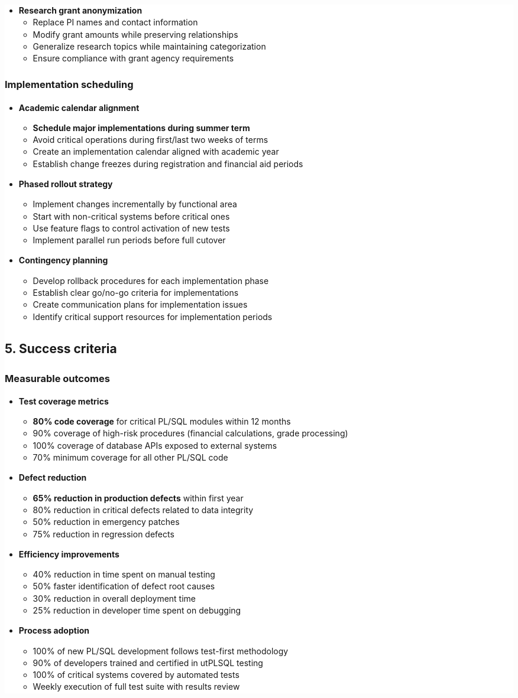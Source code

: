 * **Research grant anonymization**
  * Replace PI names and contact information
  * Modify grant amounts while preserving relationships
  * Generalize research topics while maintaining categorization
  * Ensure compliance with grant agency requirements

### Implementation scheduling

* **Academic calendar alignment**
  * **Schedule major implementations during summer term**
  * Avoid critical operations during first/last two weeks of terms
  * Create an implementation calendar aligned with academic year
  * Establish change freezes during registration and financial aid periods

* **Phased rollout strategy**
  * Implement changes incrementally by functional area
  * Start with non-critical systems before critical ones
  * Use feature flags to control activation of new tests
  * Implement parallel run periods before full cutover

* **Contingency planning**
  * Develop rollback procedures for each implementation phase
  * Establish clear go/no-go criteria for implementations
  * Create communication plans for implementation issues
  * Identify critical support resources for implementation periods

## 5. Success criteria

### Measurable outcomes

* **Test coverage metrics**
  * **80% code coverage** for critical PL/SQL modules within 12 months
  * 90% coverage of high-risk procedures (financial calculations, grade processing)
  * 100% coverage of database APIs exposed to external systems
  * 70% minimum coverage for all other PL/SQL code

* **Defect reduction**
  * **65% reduction in production defects** within first year
  * 80% reduction in critical defects related to data integrity
  * 50% reduction in emergency patches
  * 75% reduction in regression defects

* **Efficiency improvements**
  * 40% reduction in time spent on manual testing
  * 50% faster identification of defect root causes
  * 30% reduction in overall deployment time
  * 25% reduction in developer time spent on debugging

* **Process adoption**
  * 100% of new PL/SQL development follows test-first methodology
  * 90% of developers trained and certified in utPLSQL testing
  * 100% of critical systems covered by automated tests
  * Weekly execution of full test suite with results review
